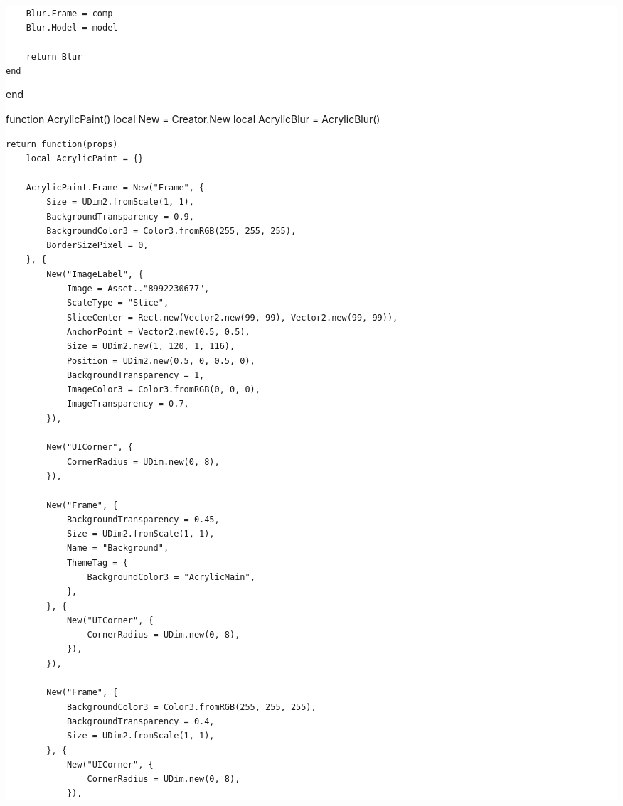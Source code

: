 		Blur.Frame = comp
		Blur.Model = model

		return Blur
	end
end

function AcrylicPaint()
	local New = Creator.New
	local AcrylicBlur = AcrylicBlur()

	return function(props)
		local AcrylicPaint = {}

		AcrylicPaint.Frame = New("Frame", {
			Size = UDim2.fromScale(1, 1),
			BackgroundTransparency = 0.9,
			BackgroundColor3 = Color3.fromRGB(255, 255, 255),
			BorderSizePixel = 0,
		}, {
			New("ImageLabel", {
				Image = Asset.."8992230677",
				ScaleType = "Slice",
				SliceCenter = Rect.new(Vector2.new(99, 99), Vector2.new(99, 99)),
				AnchorPoint = Vector2.new(0.5, 0.5),
				Size = UDim2.new(1, 120, 1, 116),
				Position = UDim2.new(0.5, 0, 0.5, 0),
				BackgroundTransparency = 1,
				ImageColor3 = Color3.fromRGB(0, 0, 0),
				ImageTransparency = 0.7,
			}),

			New("UICorner", {
				CornerRadius = UDim.new(0, 8),
			}),

			New("Frame", {
				BackgroundTransparency = 0.45,
				Size = UDim2.fromScale(1, 1),
				Name = "Background",
				ThemeTag = {
					BackgroundColor3 = "AcrylicMain",
				},
			}, {
				New("UICorner", {
					CornerRadius = UDim.new(0, 8),
				}),
			}),

			New("Frame", {
				BackgroundColor3 = Color3.fromRGB(255, 255, 255),
				BackgroundTransparency = 0.4,
				Size = UDim2.fromScale(1, 1),
			}, {
				New("UICorner", {
					CornerRadius = UDim.new(0, 8),
				}),

